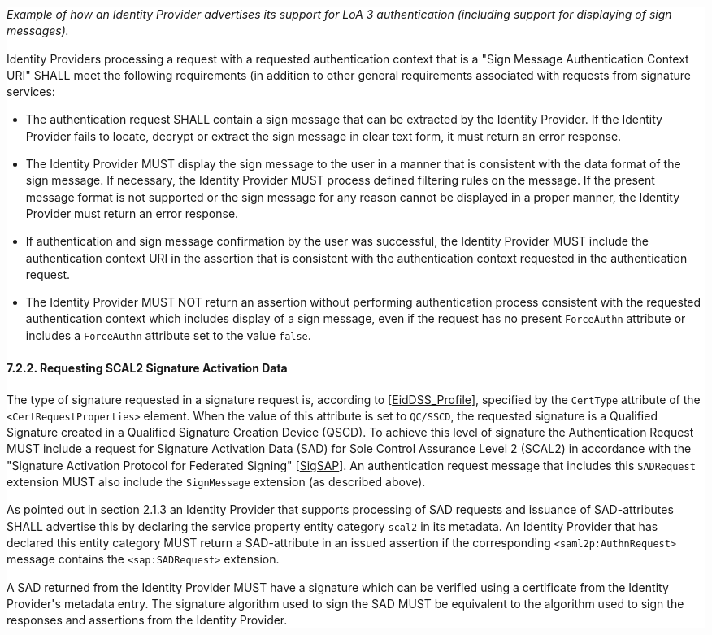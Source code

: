 ```
```
*Example of how an Identity Provider advertises its support for LoA 3
authentication (including support for displaying of sign messages).*

Identity Providers processing a request with a requested authentication
context that is a "Sign Message Authentication Context URI" SHALL meet the
following requirements (in addition to other general requirements
associated with requests from signature services:

-   The authentication request SHALL contain a sign message that can be
    extracted by the Identity Provider. If the Identity Provider fails
    to locate, decrypt or extract the sign message in clear text form,
    it must return an error response.

-   The Identity Provider MUST display the sign message to the user in a
    manner that is consistent with the data format of the sign message.
    If necessary, the Identity Provider MUST process defined filtering
    rules on the message. If the present message format is not supported
    or the sign message for any reason cannot be displayed in a proper
    manner, the Identity Provider must return an error response.

-   If authentication and sign message confirmation by the user was 
	successful, the Identity Provider MUST include the authentication 
	context URI in the assertion that is consistent 
	with the authentication context requested in the authentication request.

-   The Identity Provider MUST NOT return an assertion without
    performing authentication process consistent with the requested
    authentication context which includes display of a sign message,
    even if the request has no present `ForceAuthn` attribute or includes
    a `ForceAuthn` attribute set to the value `false`.
    
<a name="requesting-scal2-signature-activation-data"></a>
#### 7.2.2. Requesting SCAL2 Signature Activation Data

The type of signature requested in a signature request is, according to \[[EidDSS_Profile](#eiddssprofile)\], specified by the `CertType` attribute of the `<CertRequestProperties>` element. When the value of this attribute is set to `QC/SSCD`, the requested signature is a Qualified Signature created in a Qualified Signature Creation Device (QSCD). To achieve this level of signature the Authentication Request MUST include a request for Signature Activation Data (SAD) for Sole Control Assurance Level 2 (SCAL2) in accordance with the "Signature Activation Protocol for Federated Signing" \[[SigSAP](#sigsap)\]. An authentication request message that includes this `SADRequest` extension MUST also include the `SignMessage` extension (as described above).

As pointed out in [section 2.1.3](#identity-providers) an Identity Provider that supports processing of SAD requests and issuance of SAD-attributes SHALL advertise this by declaring the service property entity category `scal2` in its metadata. An Identity Provider that has declared this entity category MUST return a SAD-attribute in an issued assertion if the corresponding `<saml2p:AuthnRequest>` message contains the `<sap:SADRequest>` extension.

A SAD returned from the Identity Provider MUST have a signature which can be verified using a certificate from the Identity Provider's metadata entry. The signature algorithm used to sign the SAD MUST be equivalent to the algorithm used to sign the responses and assertions from the Identity Provider.
